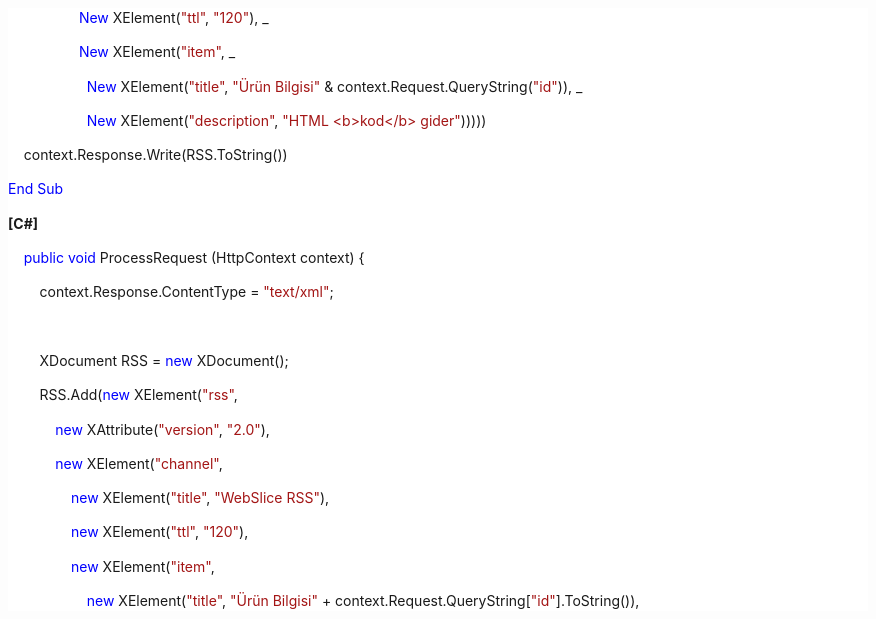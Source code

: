                  <span style="color: blue;">New</span> XElement(<span
style="color: #a31515;">"ttl"</span>, <span
style="color: #a31515;">"120"</span>), \_

                  <span style="color: blue;">New</span> XElement(<span
style="color: #a31515;">"item"</span>, \_

                    <span style="color: blue;">New</span> XElement(<span
style="color: #a31515;">"title"</span>, <span
style="color: #a31515;">"Ürün Bilgisi"</span> &
context.Request.QueryString(<span style="color: #a31515;">"id"</span>)),
\_

                    <span style="color: blue;">New</span> XElement(<span
style="color: #a31515;">"description"</span>, <span
style="color: #a31515;">"HTML \<b\>kod\</b\> gider"</span>)))))

    context.Response.Write(RSS.ToString())

<span style="color: blue;">End</span> <span
style="color: blue;">Sub</span>

**[C\#]**

    <span style="color: blue;">public</span> <span
style="color: blue;">void</span> ProcessRequest (HttpContext context) {

        context.Response.ContentType = <span
style="color: #a31515;">"text/xml"</span>;

 

        XDocument RSS = <span style="color: blue;">new</span>
XDocument();

        RSS.Add(<span style="color: blue;">new</span> XElement(<span
style="color: #a31515;">"rss"</span>,

            <span style="color: blue;">new</span> XAttribute(<span
style="color: #a31515;">"version"</span>, <span
style="color: #a31515;">"2.0"</span>),

            <span style="color: blue;">new</span> XElement(<span
style="color: #a31515;">"channel"</span>,

                <span style="color: blue;">new</span> XElement(<span
style="color: #a31515;">"title"</span>, <span
style="color: #a31515;">"WebSlice RSS"</span>),

                <span style="color: blue;">new</span> XElement(<span
style="color: #a31515;">"ttl"</span>, <span
style="color: #a31515;">"120"</span>),

                <span style="color: blue;">new</span> XElement(<span
style="color: #a31515;">"item"</span>,

                    <span style="color: blue;">new</span> XElement(<span
style="color: #a31515;">"title"</span>, <span
style="color: #a31515;">"Ürün Bilgisi"</span> +
context.Request.QueryString[<span
style="color: #a31515;">"id"</span>].ToString()),
